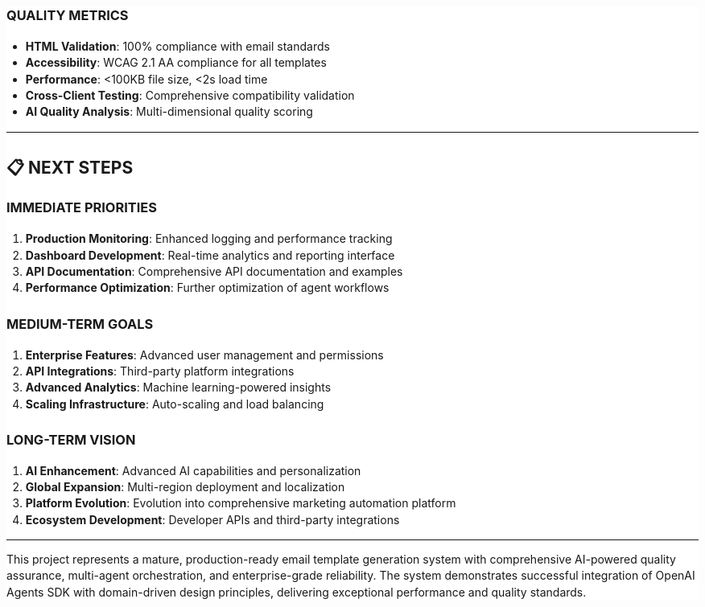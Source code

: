 ### QUALITY METRICS
- **HTML Validation**: 100% compliance with email standards
- **Accessibility**: WCAG 2.1 AA compliance for all templates
- **Performance**: <100KB file size, <2s load time
- **Cross-Client Testing**: Comprehensive compatibility validation
- **AI Quality Analysis**: Multi-dimensional quality scoring

---

## 📋 NEXT STEPS

### IMMEDIATE PRIORITIES
1. **Production Monitoring**: Enhanced logging and performance tracking
2. **Dashboard Development**: Real-time analytics and reporting interface
3. **API Documentation**: Comprehensive API documentation and examples
4. **Performance Optimization**: Further optimization of agent workflows

### MEDIUM-TERM GOALS
1. **Enterprise Features**: Advanced user management and permissions
2. **API Integrations**: Third-party platform integrations
3. **Advanced Analytics**: Machine learning-powered insights
4. **Scaling Infrastructure**: Auto-scaling and load balancing

### LONG-TERM VISION
1. **AI Enhancement**: Advanced AI capabilities and personalization
2. **Global Expansion**: Multi-region deployment and localization
3. **Platform Evolution**: Evolution into comprehensive marketing automation platform
4. **Ecosystem Development**: Developer APIs and third-party integrations

---

This project represents a mature, production-ready email template generation system with comprehensive AI-powered quality assurance, multi-agent orchestration, and enterprise-grade reliability. The system demonstrates successful integration of OpenAI Agents SDK with domain-driven design principles, delivering exceptional performance and quality standards. 